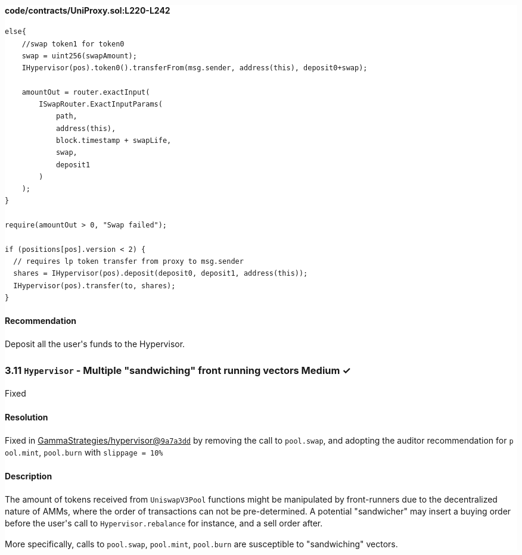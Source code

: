 **code/contracts/UniProxy.sol:L220-L242**

    
    
    else{
        //swap token1 for token0
        swap = uint256(swapAmount);
        IHypervisor(pos).token0().transferFrom(msg.sender, address(this), deposit0+swap);
    
        amountOut = router.exactInput(
            ISwapRouter.ExactInputParams(
                path,
                address(this),
                block.timestamp + swapLife,
                swap,
                deposit1
            )
        );     
    }
    
    require(amountOut > 0, "Swap failed");
    
    if (positions[pos].version < 2) {
      // requires lp token transfer from proxy to msg.sender
      shares = IHypervisor(pos).deposit(deposit0, deposit1, address(this));
      IHypervisor(pos).transfer(to, shares);
    }
    

#### Recommendation

Deposit all the user's funds to the Hypervisor.

### 3.11 `Hypervisor` \- Multiple "sandwiching" front running vectors Medium ✓
Fixed

#### Resolution

Fixed in
[GammaStrategies/hypervisor@`9a7a3dd`](https://github.com/GammaStrategies/hypervisor/commit/9a7a3dd88e8e8b106bf5d0e4c56e879442a72181)
by removing the call to `pool.swap`, and adopting the auditor recommendation
for `pool.mint`, `pool.burn` with `slippage = 10%`

#### Description

The amount of tokens received from `UniswapV3Pool` functions might be
manipulated by front-runners due to the decentralized nature of AMMs, where
the order of transactions can not be pre-determined. A potential "sandwicher"
may insert a buying order before the user's call to `Hypervisor.rebalance` for
instance, and a sell order after.

More specifically, calls to `pool.swap`, `pool.mint`, `pool.burn` are
susceptible to "sandwiching" vectors.
